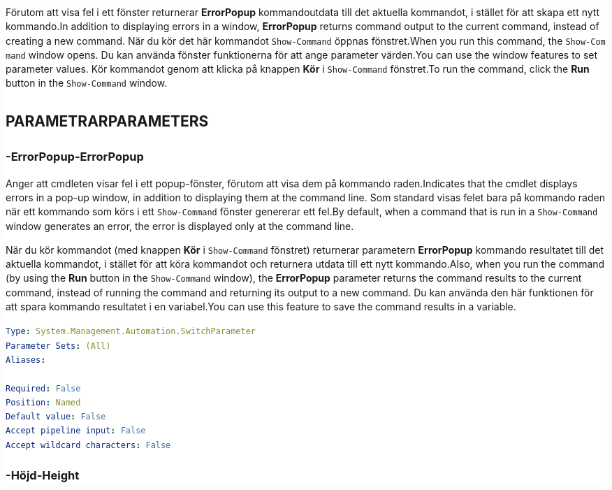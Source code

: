 <span data-ttu-id="7149c-161">Förutom att visa fel i ett fönster returnerar **ErrorPopup** kommandoutdata till det aktuella kommandot, i stället för att skapa ett nytt kommando.</span><span class="sxs-lookup"><span data-stu-id="7149c-161">In addition to displaying errors in a window, **ErrorPopup** returns command output to the current command, instead of creating a new command.</span></span> <span data-ttu-id="7149c-162">När du kör det här kommandot `Show-Command` öppnas fönstret.</span><span class="sxs-lookup"><span data-stu-id="7149c-162">When you run this command, the `Show-Command` window opens.</span></span> <span data-ttu-id="7149c-163">Du kan använda fönster funktionerna för att ange parameter värden.</span><span class="sxs-lookup"><span data-stu-id="7149c-163">You can use the window features to set parameter values.</span></span> <span data-ttu-id="7149c-164">Kör kommandot genom att klicka på knappen **Kör** i `Show-Command` fönstret.</span><span class="sxs-lookup"><span data-stu-id="7149c-164">To run the command, click the **Run** button in the `Show-Command` window.</span></span>

## <span data-ttu-id="7149c-165">PARAMETRAR</span><span class="sxs-lookup"><span data-stu-id="7149c-165">PARAMETERS</span></span>

### <span data-ttu-id="7149c-166">-ErrorPopup</span><span class="sxs-lookup"><span data-stu-id="7149c-166">-ErrorPopup</span></span>

<span data-ttu-id="7149c-167">Anger att cmdleten visar fel i ett popup-fönster, förutom att visa dem på kommando raden.</span><span class="sxs-lookup"><span data-stu-id="7149c-167">Indicates that the cmdlet displays errors in a pop-up window, in addition to displaying them at the command line.</span></span> <span data-ttu-id="7149c-168">Som standard visas felet bara på kommando raden när ett kommando som körs i ett `Show-Command` fönster genererar ett fel.</span><span class="sxs-lookup"><span data-stu-id="7149c-168">By default, when a command that is run in a `Show-Command` window generates an error, the error is displayed only at the command line.</span></span>

<span data-ttu-id="7149c-169">När du kör kommandot (med knappen **Kör** i `Show-Command` fönstret) returnerar parametern **ErrorPopup** kommando resultatet till det aktuella kommandot, i stället för att köra kommandot och returnera utdata till ett nytt kommando.</span><span class="sxs-lookup"><span data-stu-id="7149c-169">Also, when you run the command (by using the **Run** button in the `Show-Command` window), the **ErrorPopup** parameter returns the command results to the current command, instead of running the command and returning its output to a new command.</span></span> <span data-ttu-id="7149c-170">Du kan använda den här funktionen för att spara kommando resultatet i en variabel.</span><span class="sxs-lookup"><span data-stu-id="7149c-170">You can use this feature to save the command results in a variable.</span></span>

```yaml
Type: System.Management.Automation.SwitchParameter
Parameter Sets: (All)
Aliases:

Required: False
Position: Named
Default value: False
Accept pipeline input: False
Accept wildcard characters: False
```

### <span data-ttu-id="7149c-171">-Höjd</span><span class="sxs-lookup"><span data-stu-id="7149c-171">-Height</span></span>
